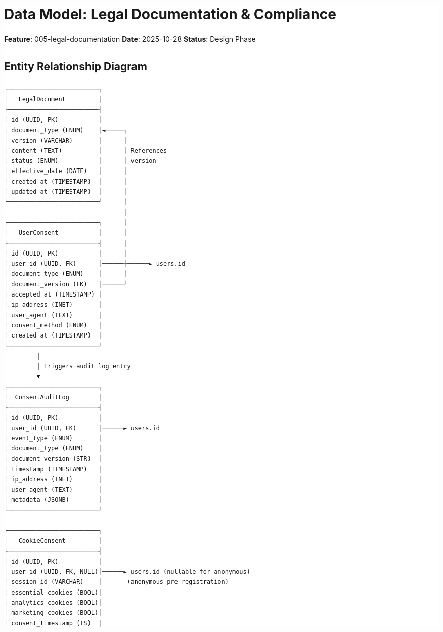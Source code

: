 # Data Model: Legal Documentation & Compliance

**Feature**: 005-legal-documentation
**Date**: 2025-10-28
**Status**: Design Phase

## Entity Relationship Diagram

```text
┌─────────────────────────┐
│   LegalDocument         │
├─────────────────────────┤
│ id (UUID, PK)           │
│ document_type (ENUM)    │◄─────┐
│ version (VARCHAR)       │      │
│ content (TEXT)          │      │ References
│ status (ENUM)           │      │ version
│ effective_date (DATE)   │      │
│ created_at (TIMESTAMP)  │      │
│ updated_at (TIMESTAMP)  │      │
└─────────────────────────┘      │
                                 │
┌─────────────────────────┐      │
│   UserConsent           │      │
├─────────────────────────┤      │
│ id (UUID, PK)           │      │
│ user_id (UUID, FK)      │──────┼──────► users.id
│ document_type (ENUM)    │      │
│ document_version (FK)   │──────┘
│ accepted_at (TIMESTAMP) │
│ ip_address (INET)       │
│ user_agent (TEXT)       │
│ consent_method (ENUM)   │
│ created_at (TIMESTAMP)  │
└─────────────────────────┘
         │
         │ Triggers audit log entry
         ▼
┌─────────────────────────┐
│  ConsentAuditLog        │
├─────────────────────────┤
│ id (UUID, PK)           │
│ user_id (UUID, FK)      │──────► users.id
│ event_type (ENUM)       │
│ document_type (ENUM)    │
│ document_version (STR)  │
│ timestamp (TIMESTAMP)   │
│ ip_address (INET)       │
│ user_agent (TEXT)       │
│ metadata (JSONB)        │
└─────────────────────────┘

┌─────────────────────────┐
│   CookieConsent         │
├─────────────────────────┤
│ id (UUID, PK)           │
│ user_id (UUID, FK, NULL)│──────► users.id (nullable for anonymous)
│ session_id (VARCHAR)    │       (anonymous pre-registration)
│ essential_cookies (BOOL)│
│ analytics_cookies (BOOL)│
│ marketing_cookies (BOOL)│
│ consent_timestamp (TS)  │
```